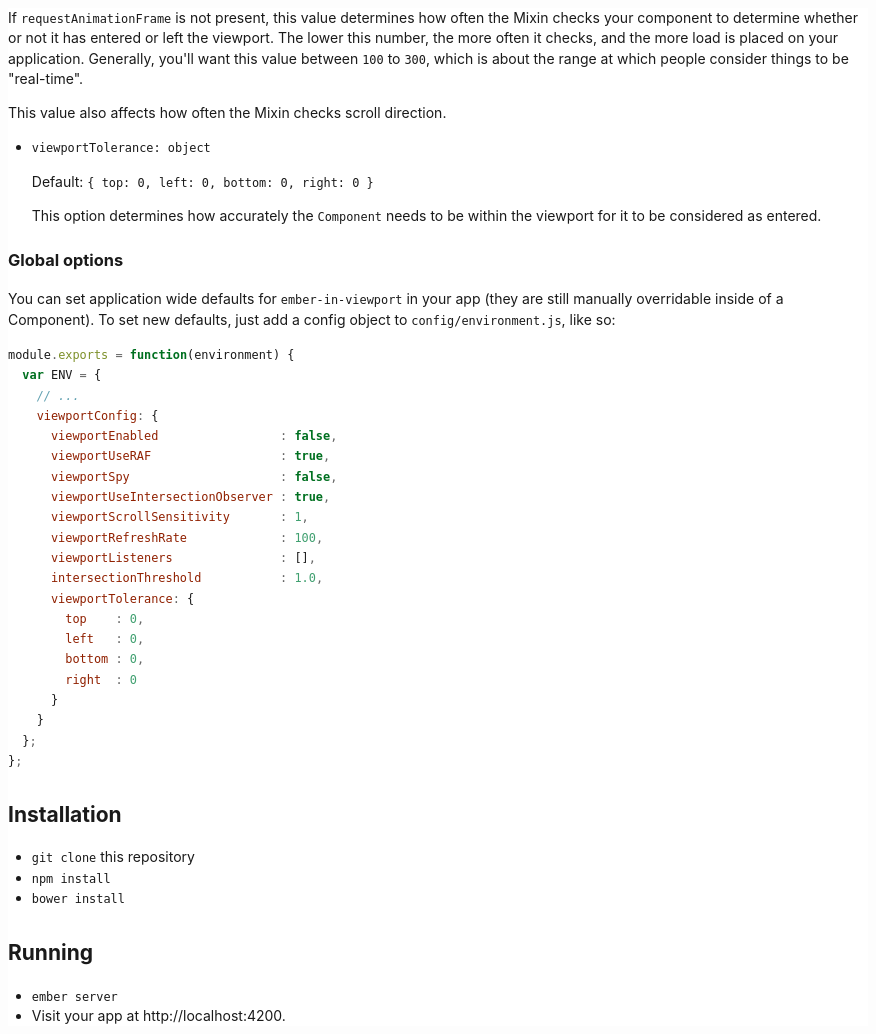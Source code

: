   If `requestAnimationFrame` is not present, this value determines how often the Mixin checks your component to determine whether or not it has entered or left the viewport. The lower this number, the more often it checks, and the more load is placed on your application. Generally, you'll want this value between `100` to `300`, which is about the range at which people consider things to be "real-time".

  This value also affects how often the Mixin checks scroll direction.

- `viewportTolerance: object`

  Default: `{ top: 0, left: 0, bottom: 0, right: 0 }`

  This option determines how accurately the `Component` needs to be within the viewport for it to be considered as entered.

### Global options

You can set application wide defaults for `ember-in-viewport` in your app (they are still manually overridable inside of a Component). To set new defaults, just add a config object to `config/environment.js`, like so:

```js
module.exports = function(environment) {
  var ENV = {
    // ...
    viewportConfig: {
      viewportEnabled                 : false,
      viewportUseRAF                  : true,
      viewportSpy                     : false,
      viewportUseIntersectionObserver : true,
      viewportScrollSensitivity       : 1,
      viewportRefreshRate             : 100,
      viewportListeners               : [],
      intersectionThreshold           : 1.0,
      viewportTolerance: {
        top    : 0,
        left   : 0,
        bottom : 0,
        right  : 0
      }
    }
  };
};
```

## Installation

* `git clone` this repository
* `npm install`
* `bower install`

## Running

* `ember server`
* Visit your app at http://localhost:4200.
